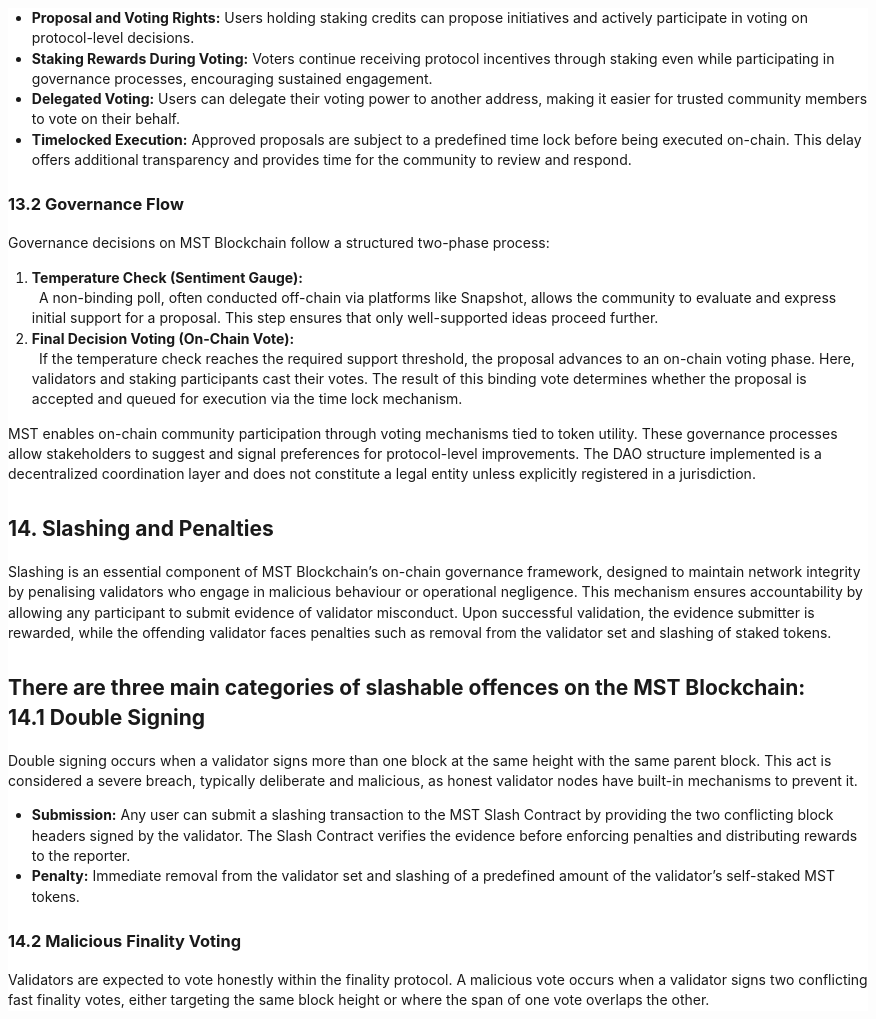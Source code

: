 - **Proposal and Voting Rights:** Users holding staking credits can propose initiatives and actively participate in voting on protocol-level decisions.
- **Staking Rewards During Voting:** Voters continue receiving protocol incentives through staking  even while participating in governance processes, encouraging sustained engagement.
- **Delegated Voting:** Users can delegate their voting power to another address, making it easier for trusted community members to vote on their behalf.
- **Timelocked Execution:** Approved proposals are subject to a predefined time lock before being executed on-chain. This delay offers additional transparency and provides time for the community to review and respond.
### <a name="_rlphc61g5kcv"></a>**13.2 Governance Flow**
Governance decisions on MST Blockchain follow a structured two-phase process:

1. **Temperature Check (Sentiment Gauge):**\
   ` `A non-binding poll, often conducted off-chain via platforms like Snapshot, allows the community to evaluate and express initial support for a proposal. This step ensures that only well-supported ideas proceed further.
1. **Final Decision Voting (On-Chain Vote):**\
   ` `If the temperature check reaches the required support threshold, the proposal advances to an on-chain voting phase. Here, validators and staking participants cast their votes. The result of this binding vote determines whether the proposal is accepted and queued for execution via the time lock mechanism.

MST enables on-chain community participation through voting mechanisms tied to token utility. These governance processes allow stakeholders to suggest and signal preferences for protocol-level improvements. The DAO structure implemented is a decentralized coordination layer and does not constitute a legal entity unless explicitly registered in a jurisdiction.
## <a name="_aahx2cvn0vvr"></a>
## <a name="_ht6v617z5q7g"></a>14. Slashing and Penalties
Slashing is an essential component of MST Blockchain’s on-chain governance framework, designed to maintain network integrity by penalising validators who engage in malicious behaviour or operational negligence. This mechanism ensures accountability by allowing any participant to submit evidence of validator misconduct. Upon successful validation, the evidence submitter is rewarded, while the offending validator faces penalties such as removal from the validator set and slashing of staked tokens.

There are three main categories of slashable offences on the MST Blockchain:
<a name="_3ykl69wnp68t"></a>\
**14.1 Double Signing**
----------------------------
Double signing occurs when a validator signs more than one block at the same height with the same parent block. This act is considered a severe breach, typically deliberate and malicious, as honest validator nodes have built-in mechanisms to prevent it.

- **Submission:** Any user can submit a slashing transaction to the MST Slash Contract by providing the two conflicting block headers signed by the validator. The Slash Contract verifies the evidence before enforcing penalties and distributing rewards to the reporter.
- **Penalty:** Immediate removal from the validator set and slashing of a predefined amount of the validator’s self-staked MST tokens.
### <a name="_eetezxobe33e"></a>**14.2 Malicious Finality Voting**
Validators are expected to vote honestly within the finality protocol. A malicious vote occurs when a validator signs two conflicting fast finality votes, either targeting the same block height or where the span of one vote overlaps the other.
